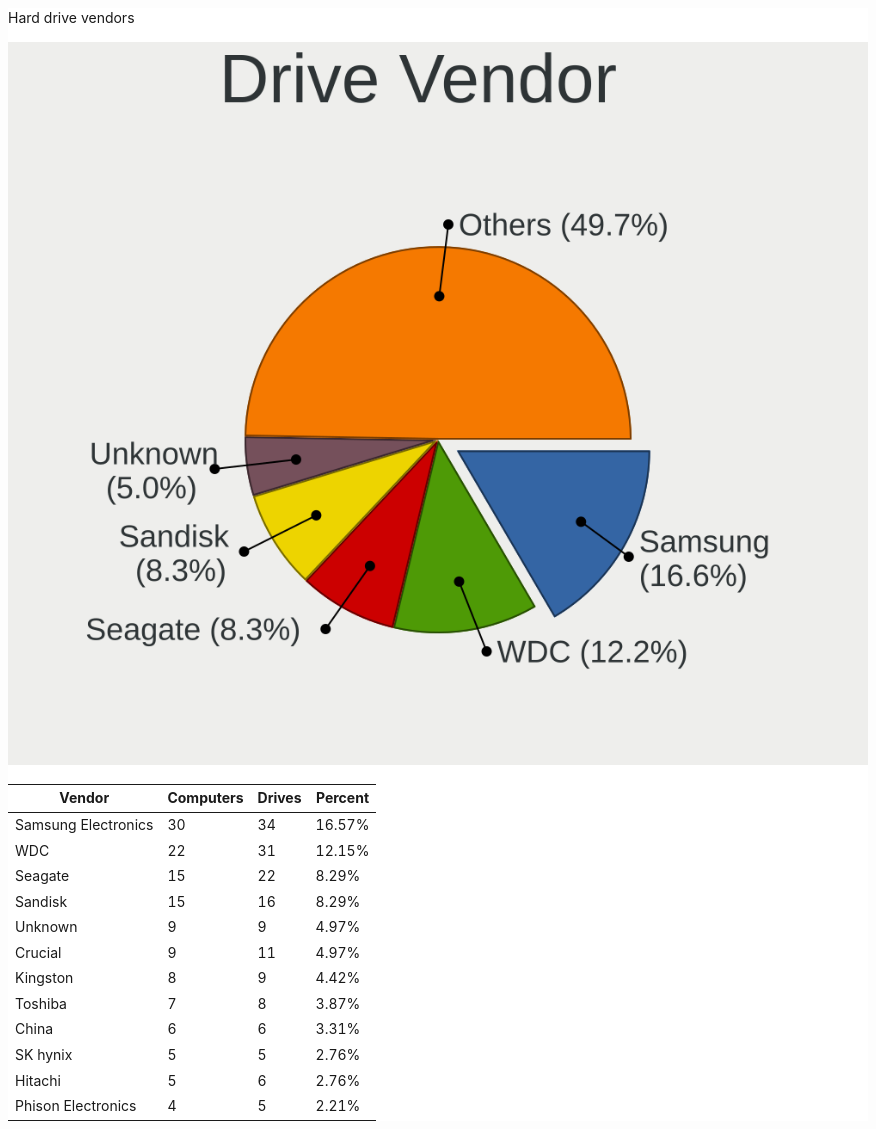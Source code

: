 Hard drive vendors

![Drive Vendor](./images/pie_chart/drive_vendor.svg)


| Vendor                         | Computers | Drives | Percent |
|--------------------------------|-----------|--------|---------|
| Samsung Electronics            | 30        | 34     | 16.57%  |
| WDC                            | 22        | 31     | 12.15%  |
| Seagate                        | 15        | 22     | 8.29%   |
| Sandisk                        | 15        | 16     | 8.29%   |
| Unknown                        | 9         | 9      | 4.97%   |
| Crucial                        | 9         | 11     | 4.97%   |
| Kingston                       | 8         | 9      | 4.42%   |
| Toshiba                        | 7         | 8      | 3.87%   |
| China                          | 6         | 6      | 3.31%   |
| SK hynix                       | 5         | 5      | 2.76%   |
| Hitachi                        | 5         | 6      | 2.76%   |
| Phison Electronics             | 4         | 5      | 2.21%   |